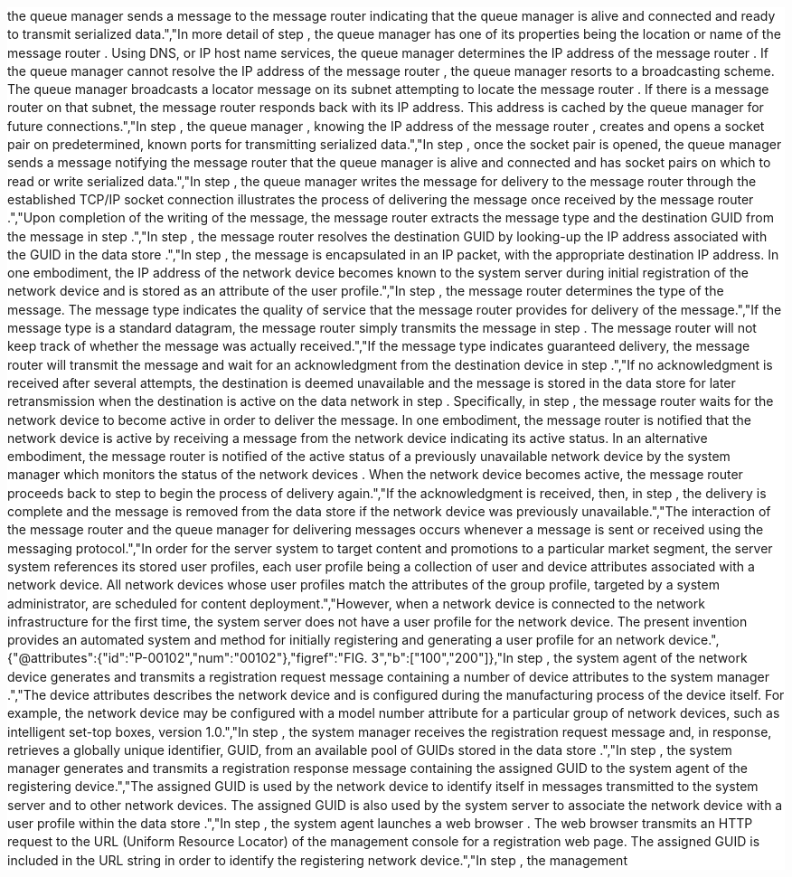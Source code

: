 the queue manager  sends a message to the message router  indicating that the queue manager  is alive and connected and ready to transmit serialized data.","In more detail of step , the queue manager  has one of its properties being the location or name of the message router . Using DNS, or IP host name services, the queue manager  determines the IP address of the message router . If the queue manager  cannot resolve the IP address of the message router , the queue manager  resorts to a broadcasting scheme. The queue manager  broadcasts a locator message on its subnet attempting to locate the message router . If there is a message router  on that subnet, the message router  responds back with its IP address. This address is cached by the queue manager  for future connections.","In step , the queue manager , knowing the IP address of the message router , creates and opens a socket pair on predetermined, known ports for transmitting serialized data.","In step , once the socket pair is opened, the queue manager  sends a message notifying the message router  that the queue manager  is alive and connected and has socket pairs on which to read or write serialized data.","In step , the queue manager  writes the message for delivery to the message router  through the established TCP\/IP socket connection  illustrates the process of delivering the message once received by the message router .","Upon completion of the writing of the message, the message router  extracts the message type and the destination GUID from the message in step .","In step , the message router  resolves the destination GUID by looking-up the IP address associated with the GUID in the data store .","In step , the message is encapsulated in an IP packet, with the appropriate destination IP address. In one embodiment, the IP address of the network device becomes known to the system server  during initial registration of the network device and is stored as an attribute of the user profile.","In step , the message router  determines the type of the message. The message type indicates the quality of service that the message router  provides for delivery of the message.","If the message type is a standard datagram, the message router  simply transmits the message in step . The message router  will not keep track of whether the message was actually received.","If the message type indicates guaranteed delivery, the message router  will transmit the message and wait for an acknowledgment from the destination device in step .","If no acknowledgment is received after several attempts, the destination is deemed unavailable and the message is stored in the data store  for later retransmission when the destination is active on the data network in step . Specifically, in step , the message router waits for the network device  to become active in order to deliver the message. In one embodiment, the message router  is notified that the network device is active by receiving a message from the network device  indicating its active status. In an alternative embodiment, the message router is notified of the active status of a previously unavailable network device by the system manager  which monitors the status of the network devices . When the network device becomes active, the message router proceeds back to step  to begin the process of delivery again.","If the acknowledgment is received, then, in step , the delivery is complete and the message is removed from the data store  if the network device was previously unavailable.","The interaction of the message router  and the queue manager  for delivering messages occurs whenever a message is sent or received using the messaging protocol.","In order for the server system  to target content and promotions to a particular market segment, the server system  references its stored user profiles, each user profile being a collection of user and device attributes associated with a network device. All network devices whose user profiles match the attributes of the group profile, targeted by a system administrator, are scheduled for content deployment.","However, when a network device is connected to the network infrastructure for the first time, the system server does not have a user profile for the network device. The present invention provides an automated system and method for initially registering and generating a user profile for an network device.",{"@attributes":{"id":"P-00102","num":"00102"},"figref":"FIG. 3","b":["100","200"]},"In step , the system agent  of the network device generates and transmits a registration request message containing a number of device attributes to the system manager .","The device attributes describes the network device and is configured during the manufacturing process of the device itself. For example, the network device may be configured with a model number attribute for a particular group of network devices, such as intelligent set-top boxes, version 1.0.","In step , the system manager  receives the registration request message and, in response, retrieves a globally unique identifier, GUID, from an available pool of GUIDs stored in the data store .","In step , the system manager  generates and transmits a registration response message containing the assigned GUID to the system agent  of the registering device.","The assigned GUID is used by the network device to identify itself in messages transmitted to the system server  and to other network devices. The assigned GUID is also used by the system server  to associate the network device with a user profile within the data store .","In step , the system agent  launches a web browser . The web browser  transmits an HTTP request to the URL (Uniform Resource Locator) of the management console  for a registration web page. The assigned GUID is included in the URL string in order to identify the registering network device.","In step , the management
